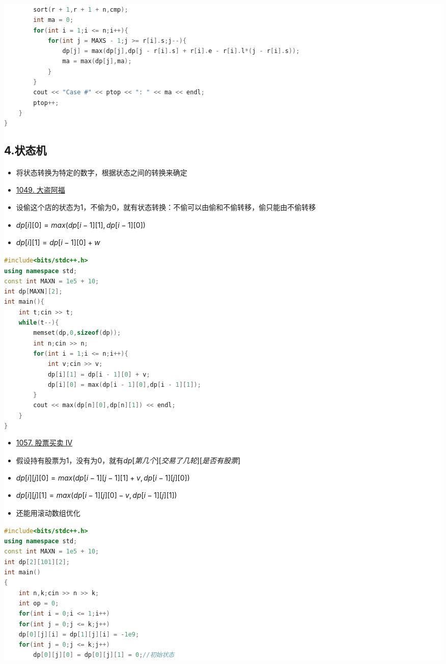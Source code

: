 ```c++
		sort(r + 1,r + 1 + n,cmp);
		int ma = 0;
		for(int i = 1;i <= n;i++){
			for(int j = MAXS - 1;j >= r[i].s;j--){
				dp[j] = max(dp[j],dp[j - r[i].s] + r[i].e - r[i].l*(j - r[i].s));
				ma = max(dp[j],ma);
			}
		}
		cout << "Case #" << ptop << ": " << ma << endl;
		ptop++;
	}
}
```

## 4.状态机

* 将状态转换为特定的数字，根据状态之间的转换来确定

* [1049. 大盗阿福](https://www.acwing.com/problem/content/1051/)

* 设偷这个店的状态为1，不偷为0，就有状态转换：不偷可以由偷和不偷转移，偷只能由不偷转移
* $dp[i][0]=max(dp[i-1][1],dp[i-1][0])$
* $dp[i][1]=dp[i-1][0]+w$

```c++
#include<bits/stdc++.h>
using namespace std;
const int MAXN = 1e5 + 10;
int dp[MAXN][2];
int main(){
	int t;cin >> t;
	while(t--){
		memset(dp,0,sizeof(dp));
		int n;cin >> n;
		for(int i = 1;i <= n;i++){
			int v;cin >> v;
			dp[i][1] = dp[i - 1][0] + v;
			dp[i][0] = max(dp[i - 1][0],dp[i - 1][1]);
		}
		cout << max(dp[n][0],dp[n][1]) << endl;
	}
}
```

* [1057. 股票买卖 IV](https://www.acwing.com/problem/content/1059/)

* 假设持有股票为1，没有为0，就有$dp[第几个][交易了几轮][是否有股票]$
* $dp[i][j][0]=max(dp[i-1][j-1][1]+v,dp[i-1][j][0])$
* $dp[i][j][1]=max(dp[i-1][j][0]-v,dp[i-1][j][1])$

* 还能用滚动数组优化

```c++
#include<bits/stdc++.h>
using namespace std;
const int MAXN = 1e5 + 10;
int dp[2][101][2];
int main()
{
	int n,k;cin >> n >> k;
	int op = 0;
	for(int i = 0;i <= 1;i++)
	for(int j = 0;j <= k;j++)
	dp[0][j][i] = dp[1][j][i] = -1e9;
	for(int j = 0;j <= k;j++)
		dp[0][j][0] = dp[0][j][1] = 0;//初始状态
```